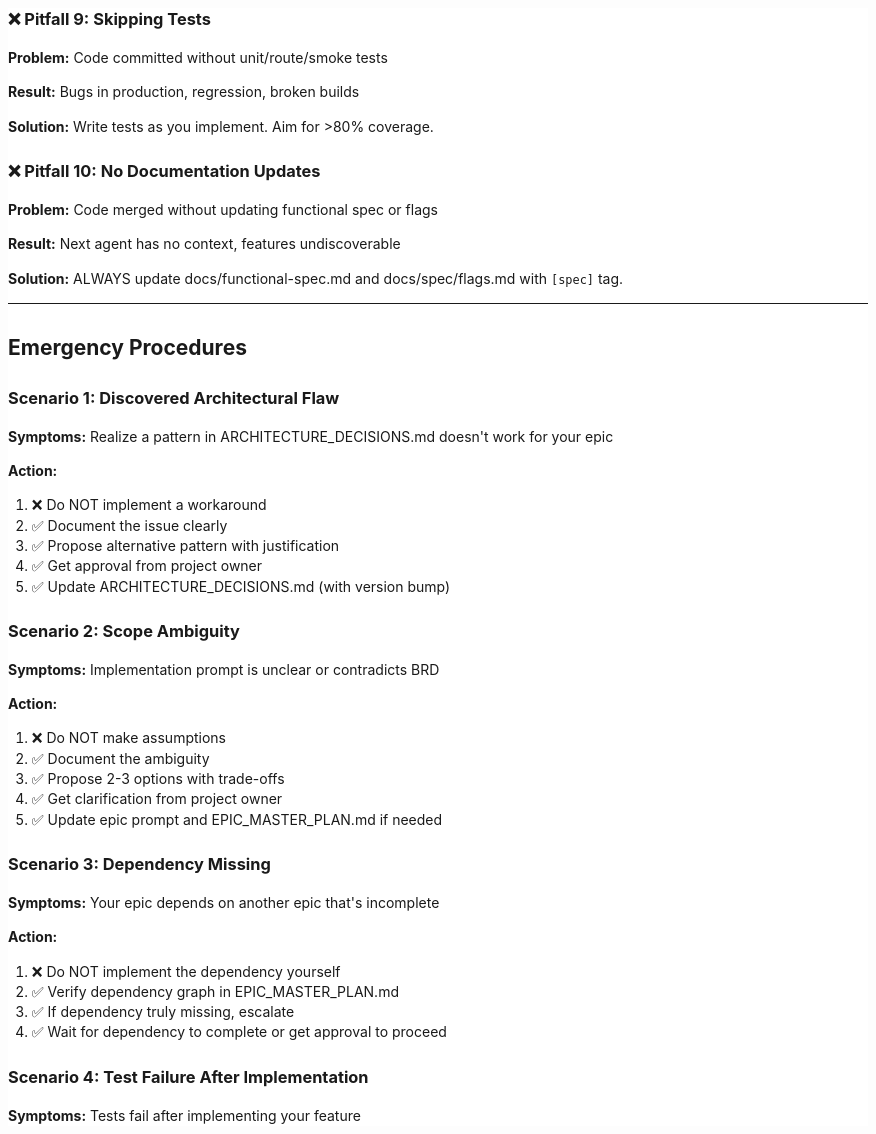 ### ❌ Pitfall 9: Skipping Tests

**Problem:** Code committed without unit/route/smoke tests

**Result:** Bugs in production, regression, broken builds

**Solution:** Write tests as you implement. Aim for >80% coverage.

### ❌ Pitfall 10: No Documentation Updates

**Problem:** Code merged without updating functional spec or flags

**Result:** Next agent has no context, features undiscoverable

**Solution:** ALWAYS update docs/functional-spec.md and docs/spec/flags.md with `[spec]` tag.

---

## Emergency Procedures

### Scenario 1: Discovered Architectural Flaw

**Symptoms:** Realize a pattern in ARCHITECTURE_DECISIONS.md doesn't work for your epic

**Action:**
1. ❌ Do NOT implement a workaround
2. ✅ Document the issue clearly
3. ✅ Propose alternative pattern with justification
4. ✅ Get approval from project owner
5. ✅ Update ARCHITECTURE_DECISIONS.md (with version bump)

### Scenario 2: Scope Ambiguity

**Symptoms:** Implementation prompt is unclear or contradicts BRD

**Action:**
1. ❌ Do NOT make assumptions
2. ✅ Document the ambiguity
3. ✅ Propose 2-3 options with trade-offs
4. ✅ Get clarification from project owner
5. ✅ Update epic prompt and EPIC_MASTER_PLAN.md if needed

### Scenario 3: Dependency Missing

**Symptoms:** Your epic depends on another epic that's incomplete

**Action:**
1. ❌ Do NOT implement the dependency yourself
2. ✅ Verify dependency graph in EPIC_MASTER_PLAN.md
3. ✅ If dependency truly missing, escalate
4. ✅ Wait for dependency to complete or get approval to proceed

### Scenario 4: Test Failure After Implementation

**Symptoms:** Tests fail after implementing your feature
